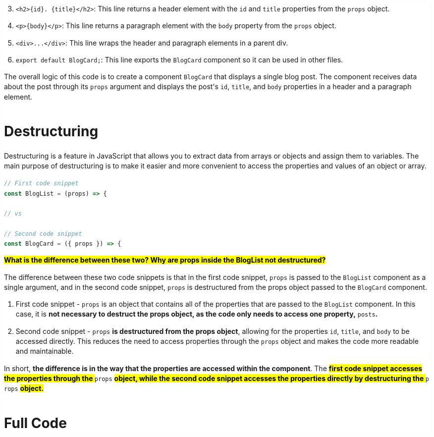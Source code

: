 3. `<h2>{id}. {title}</h2>`: This line returns a header element with the `id` and `title` properties from the `props` object.
    
4. `<p>{body}</p>`: This line returns a paragraph element with the `body` property from the `props` object.
    
5. `<div>...</div>`: This line wraps the header and paragraph elements in a parent div.
    
6. `export default BlogCard;`: This line exports the `BlogCard` component so it can be used in other files.
    

The overall logic of this code is to create a component `BlogCard` that displays a single blog post. The component receives data about the post through its `props` argument and displays the post's `id`, `title`, and `body` properties in a header and a paragraph element.

# Destructuring

Destructuring is a feature in JavaScript that allows you to extract data from arrays or objects and assign them to variables. The main purpose of destructuring is to make it easier and more convenient to access the properties and values of an object or array.

```javascript
// First code snippet
const BlogList = (props) => {

// vs

// Second code snippet
const BlogCard = ({ props }) => {
```

**<mark>What is the difference between these two? Why are props inside the BlogList not destructured?</mark>**

The difference between these two code snippets is that in the first code snippet, `props` is passed to the `BlogList` component as a single argument, and in the second code snippet, `props` is destructured from the props object passed to the `BlogCard` component.

1. First code snippet - `props` is an object that contains all of the properties that are passed to the `BlogList` component. In this case, it is **not necessary to destruct the props object, as the code only needs to access one property,** `posts`**.**
    
2. Second code snippet - `props` **is destructured from the props object**, allowing for the properties `id`, `title`, and `body` to be accessed directly. This reduces the need to access properties through the `props` object and makes the code more readable and maintainable.
    

In short, **the difference is in the way that the properties are accessed within the component**. The **<mark>first code snippet accesses the properties through the </mark>** `props` **<mark> object, while the second code snippet accesses the properties directly by destructuring the </mark>** `props` **<mark> object.</mark>**

# Full Code
